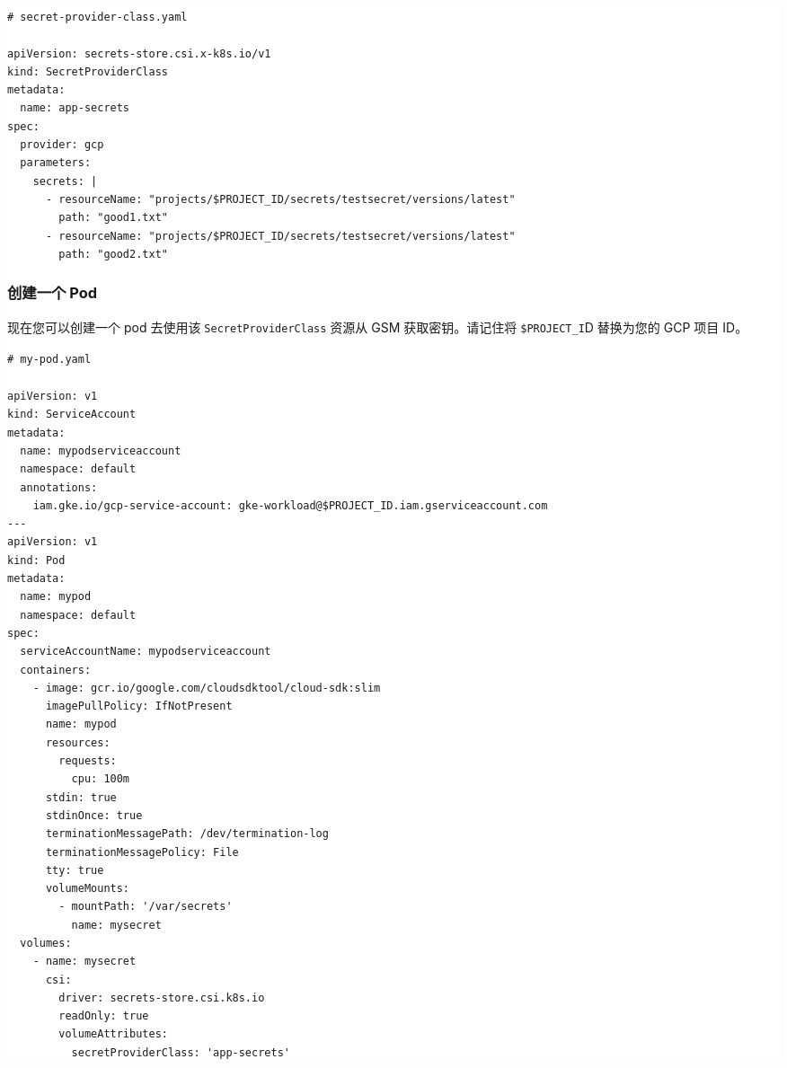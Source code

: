 ```
# secret-provider-class.yaml

apiVersion: secrets-store.csi.x-k8s.io/v1
kind: SecretProviderClass
metadata:
  name: app-secrets
spec:
  provider: gcp
  parameters:
    secrets: |
      - resourceName: "projects/$PROJECT_ID/secrets/testsecret/versions/latest"
        path: "good1.txt"
      - resourceName: "projects/$PROJECT_ID/secrets/testsecret/versions/latest"
        path: "good2.txt"
```

### 创建一个 Pod

现在您可以创建一个 pod 去使用该 `SecretProviderClass` 资源从 GSM 获取密钥。请记住将 `$PROJECT_I`D 替换为您的 GCP 项目 ID。

```
# my-pod.yaml

apiVersion: v1
kind: ServiceAccount
metadata:
  name: mypodserviceaccount
  namespace: default
  annotations:
    iam.gke.io/gcp-service-account: gke-workload@$PROJECT_ID.iam.gserviceaccount.com
---
apiVersion: v1
kind: Pod
metadata:
  name: mypod
  namespace: default
spec:
  serviceAccountName: mypodserviceaccount
  containers:
    - image: gcr.io/google.com/cloudsdktool/cloud-sdk:slim
      imagePullPolicy: IfNotPresent
      name: mypod
      resources:
        requests:
          cpu: 100m
      stdin: true
      stdinOnce: true
      terminationMessagePath: /dev/termination-log
      terminationMessagePolicy: File
      tty: true
      volumeMounts:
        - mountPath: '/var/secrets'
          name: mysecret
  volumes:
    - name: mysecret
      csi:
        driver: secrets-store.csi.k8s.io
        readOnly: true
        volumeAttributes:
          secretProviderClass: 'app-secrets'
```
